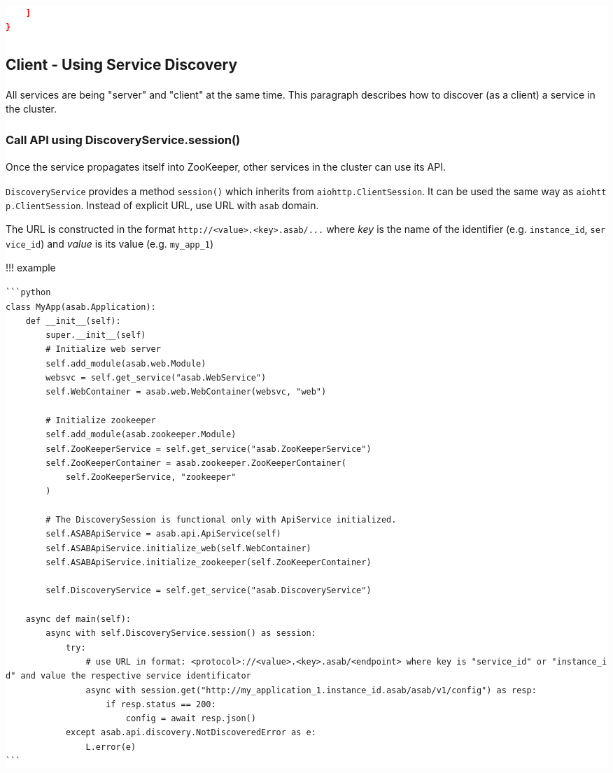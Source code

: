 ```json title="asab/run/ASABMyApplication.0000090098"
	]
}
```

## Client - Using Service Discovery

All services are being "server" and "client" at the same time. This paragraph describes how to discover (as a client) a service in the cluster.

### Call API using DiscoveryService.session()

Once the service propagates itself into ZooKeeper, other services in the cluster can use its API.

`DiscoveryService` provides a method `session()` which inherits from `aiohttp.ClientSession`. It can be used the same way as `aiohttp.ClientSession`. Instead of explicit URL, use URL with `asab` domain.

The URL is constructed in the format `http://<value>.<key>.asab/...` where _key_ is the name of the identifier (e.g. `instance_id`, `service_id`) and _value_ is its value (e.g. `my_app_1`)

!!! example

	```python
	class MyApp(asab.Application):
		def __init__(self):
			super.__init__(self)
			# Initialize web server
			self.add_module(asab.web.Module)
			websvc = self.get_service("asab.WebService")
			self.WebContainer = asab.web.WebContainer(websvc, "web")

			# Initialize zookeeper
			self.add_module(asab.zookeeper.Module)
			self.ZooKeeperService = self.get_service("asab.ZooKeeperService")
			self.ZooKeeperContainer = asab.zookeeper.ZooKeeperContainer(
				self.ZooKeeperService, "zookeeper"
			)

			# The DiscoverySession is functional only with ApiService initialized.
			self.ASABApiService = asab.api.ApiService(self)
			self.ASABApiService.initialize_web(self.WebContainer)
			self.ASABApiService.initialize_zookeeper(self.ZooKeeperContainer)

			self.DiscoveryService = self.get_service("asab.DiscoveryService")
		
		async def main(self):
			async with self.DiscoveryService.session() as session: 
				try:
					# use URL in format: <protocol>://<value>.<key>.asab/<endpoint> where key is "service_id" or "instance_id" and value the respective service identificator
					async with session.get("http://my_application_1.instance_id.asab/asab/v1/config") as resp:
						if resp.status == 200:
							config = await resp.json()
				except asab.api.discovery.NotDiscoveredError as e:
					L.error(e)
	```
